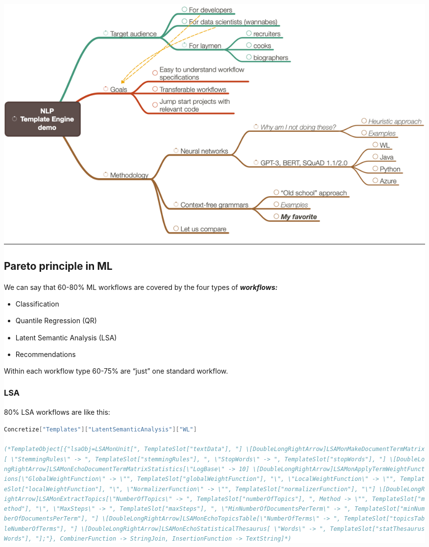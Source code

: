 ![0cy1mabv5vxzl](img/0cy1mabv5vxzl.png)

---

## Pareto principle in ML

We can say that 60-80% ML workflows are covered by the four types of ***workflows:***

- Classification

- Quantile Regression (QR)

- Latent Semantic Analysis (LSA)

- Recommendations

Within each workflow type 60-75% are “just” one standard workflow.

### LSA

80% LSA workflows are like this:

```mathematica
Concretize["Templates"]["LatentSemanticAnalysis"]["WL"]

(*TemplateObject[{"lsaObj=LSAMonUnit[", TemplateSlot["textData"], "] \[DoubleLongRightArrow]LSAMonMakeDocumentTermMatrix[ \"StemmingRules\" -> ", TemplateSlot["stemmingRules"], ", \"StopWords\" -> ", TemplateSlot["stopWords"], "] \[DoubleLongRightArrow]LSAMonEchoDocumentTermMatrixStatistics[\"LogBase\" -> 10] \[DoubleLongRightArrow]LSAMonApplyTermWeightFunctions[\"GlobalWeightFunction\" -> \"", TemplateSlot["globalWeightFunction"], "\", \"LocalWeightFunction\" -> \"", TemplateSlot["localWeightFunction"], "\", \"NormalizerFunction\" -> \"", TemplateSlot["normalizerFunction"], "\"] \[DoubleLongRightArrow]LSAMonExtractTopics[\"NumberOfTopics\" -> ", TemplateSlot["numberOfTopics"], ", Method -> \"", TemplateSlot["method"], "\", \"MaxSteps\" -> ", TemplateSlot["maxSteps"], ", \"MinNumberOfDocumentsPerTerm\" -> ", TemplateSlot["minNumberOfDocumentsPerTerm"], "] \[DoubleLongRightArrow]LSAMonEchoTopicsTable[\"NumberOfTerms\" -> ", TemplateSlot["topicsTableNumberOfTerms"], "] \[DoubleLongRightArrow]LSAMonEchoStatisticalThesaurus[ \"Words\" -> ", TemplateSlot["statThesaurusWords"], "];"}, CombinerFunction -> StringJoin, InsertionFunction -> TextString]*)
```
